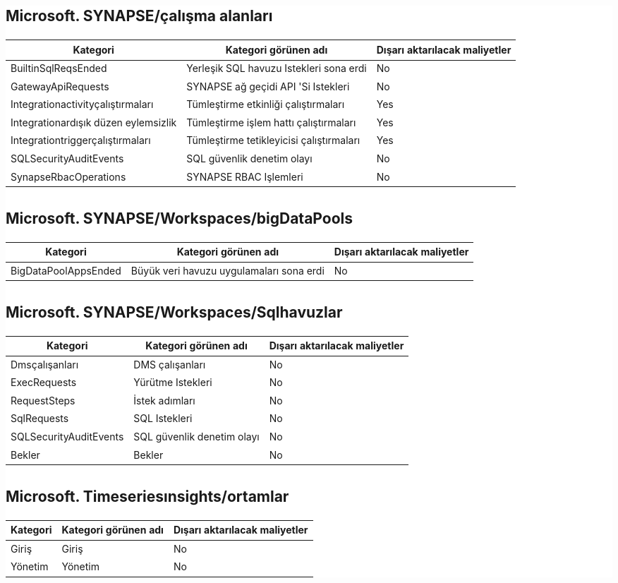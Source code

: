 
## <a name="microsoftsynapseworkspaces"></a>Microsoft. SYNAPSE/çalışma alanları

|Kategori|Kategori görünen adı|Dışarı aktarılacak maliyetler|
|---|---|---|
|BuiltinSqlReqsEnded|Yerleşik SQL havuzu Istekleri sona erdi|No|
|GatewayApiRequests|SYNAPSE ağ geçidi API 'Si Istekleri|No|
|Integrationactivityçalıştırmaları|Tümleştirme etkinliği çalıştırmaları|Yes|
|Integrationardışık düzen eylemsizlik|Tümleştirme işlem hattı çalıştırmaları|Yes|
|Integrationtriggerçalıştırmaları|Tümleştirme tetikleyicisi çalıştırmaları|Yes|
|SQLSecurityAuditEvents|SQL güvenlik denetim olayı|No|
|SynapseRbacOperations|SYNAPSE RBAC Işlemleri|No|


## <a name="microsoftsynapseworkspacesbigdatapools"></a>Microsoft. SYNAPSE/Workspaces/bigDataPools

|Kategori|Kategori görünen adı|Dışarı aktarılacak maliyetler|
|---|---|---|
|BigDataPoolAppsEnded|Büyük veri havuzu uygulamaları sona erdi|No|


## <a name="microsoftsynapseworkspacessqlpools"></a>Microsoft. SYNAPSE/Workspaces/Sqlhavuzlar

|Kategori|Kategori görünen adı|Dışarı aktarılacak maliyetler|
|---|---|---|
|Dmsçalışanları|DMS çalışanları|No|
|ExecRequests|Yürütme Istekleri|No|
|RequestSteps|İstek adımları|No|
|SqlRequests|SQL Istekleri|No|
|SQLSecurityAuditEvents|SQL güvenlik denetim olayı|No|
|Bekler|Bekler|No|


## <a name="microsofttimeseriesinsightsenvironments"></a>Microsoft. Timeseriesınsights/ortamlar

|Kategori|Kategori görünen adı|Dışarı aktarılacak maliyetler|
|---|---|---|
|Giriş|Giriş|No|
|Yönetim|Yönetim|No|
